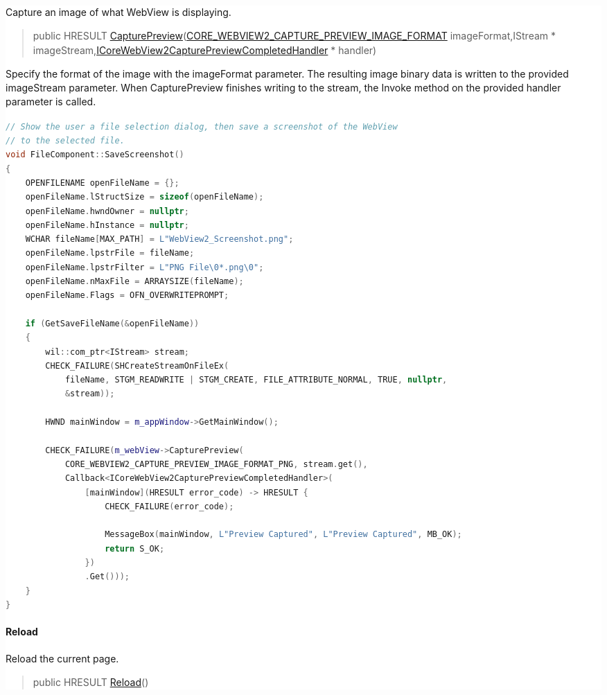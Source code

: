 Capture an image of what WebView is displaying.

> public HRESULT [CapturePreview](#capturepreview)([CORE_WEBVIEW2_CAPTURE_PREVIEW_IMAGE_FORMAT](#core_webview2_capture_preview_image_format) imageFormat,IStream * imageStream,[ICoreWebView2CapturePreviewCompletedHandler](ICoreWebView2CapturePreviewCompletedHandler.md) * handler)

Specify the format of the image with the imageFormat parameter. The resulting image binary data is written to the provided imageStream parameter. When CapturePreview finishes writing to the stream, the Invoke method on the provided handler parameter is called.

```cpp
// Show the user a file selection dialog, then save a screenshot of the WebView
// to the selected file.
void FileComponent::SaveScreenshot()
{
    OPENFILENAME openFileName = {};
    openFileName.lStructSize = sizeof(openFileName);
    openFileName.hwndOwner = nullptr;
    openFileName.hInstance = nullptr;
    WCHAR fileName[MAX_PATH] = L"WebView2_Screenshot.png";
    openFileName.lpstrFile = fileName;
    openFileName.lpstrFilter = L"PNG File\0*.png\0";
    openFileName.nMaxFile = ARRAYSIZE(fileName);
    openFileName.Flags = OFN_OVERWRITEPROMPT;

    if (GetSaveFileName(&openFileName))
    {
        wil::com_ptr<IStream> stream;
        CHECK_FAILURE(SHCreateStreamOnFileEx(
            fileName, STGM_READWRITE | STGM_CREATE, FILE_ATTRIBUTE_NORMAL, TRUE, nullptr,
            &stream));

        HWND mainWindow = m_appWindow->GetMainWindow();

        CHECK_FAILURE(m_webView->CapturePreview(
            CORE_WEBVIEW2_CAPTURE_PREVIEW_IMAGE_FORMAT_PNG, stream.get(),
            Callback<ICoreWebView2CapturePreviewCompletedHandler>(
                [mainWindow](HRESULT error_code) -> HRESULT {
                    CHECK_FAILURE(error_code);

                    MessageBox(mainWindow, L"Preview Captured", L"Preview Captured", MB_OK);
                    return S_OK;
                })
                .Get()));
    }
}
```

#### Reload 

Reload the current page.

> public HRESULT [Reload](#reload)()
